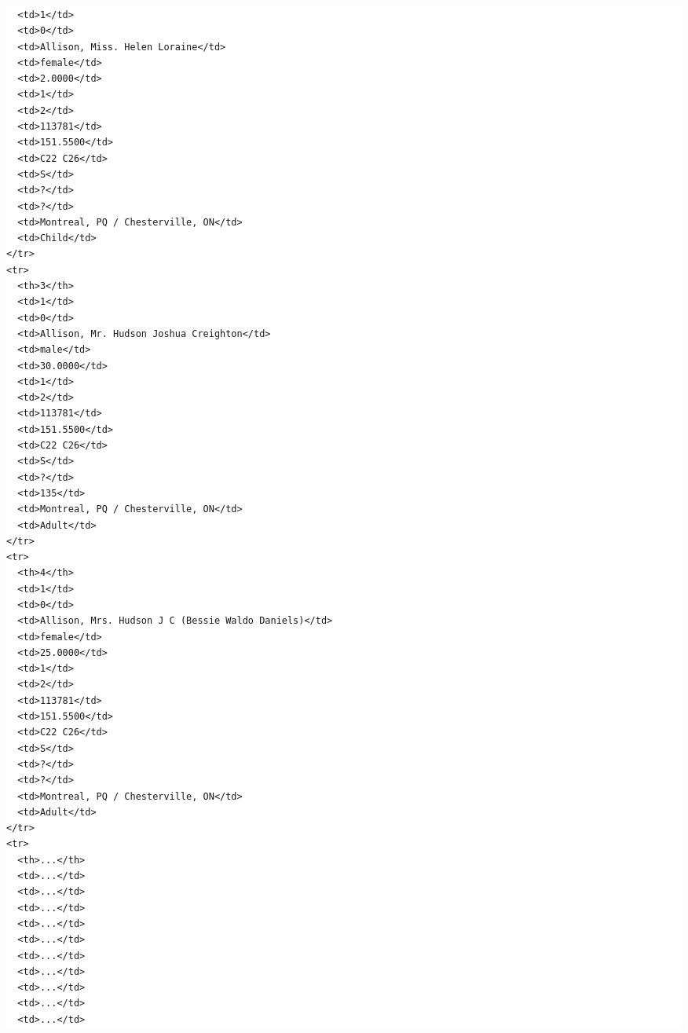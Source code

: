       <td>1</td>
      <td>0</td>
      <td>Allison, Miss. Helen Loraine</td>
      <td>female</td>
      <td>2.0000</td>
      <td>1</td>
      <td>2</td>
      <td>113781</td>
      <td>151.5500</td>
      <td>C22 C26</td>
      <td>S</td>
      <td>?</td>
      <td>?</td>
      <td>Montreal, PQ / Chesterville, ON</td>
      <td>Child</td>
    </tr>
    <tr>
      <th>3</th>
      <td>1</td>
      <td>0</td>
      <td>Allison, Mr. Hudson Joshua Creighton</td>
      <td>male</td>
      <td>30.0000</td>
      <td>1</td>
      <td>2</td>
      <td>113781</td>
      <td>151.5500</td>
      <td>C22 C26</td>
      <td>S</td>
      <td>?</td>
      <td>135</td>
      <td>Montreal, PQ / Chesterville, ON</td>
      <td>Adult</td>
    </tr>
    <tr>
      <th>4</th>
      <td>1</td>
      <td>0</td>
      <td>Allison, Mrs. Hudson J C (Bessie Waldo Daniels)</td>
      <td>female</td>
      <td>25.0000</td>
      <td>1</td>
      <td>2</td>
      <td>113781</td>
      <td>151.5500</td>
      <td>C22 C26</td>
      <td>S</td>
      <td>?</td>
      <td>?</td>
      <td>Montreal, PQ / Chesterville, ON</td>
      <td>Adult</td>
    </tr>
    <tr>
      <th>...</th>
      <td>...</td>
      <td>...</td>
      <td>...</td>
      <td>...</td>
      <td>...</td>
      <td>...</td>
      <td>...</td>
      <td>...</td>
      <td>...</td>
      <td>...</td>